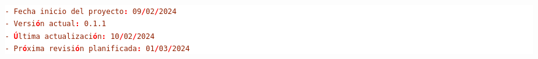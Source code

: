   ```conf
- Fecha inicio del proyecto: 09/02/2024
- Versión actual: 0.1.1
- Última actualización: 10/02/2024
- Próxima revisión planificada: 01/03/2024

